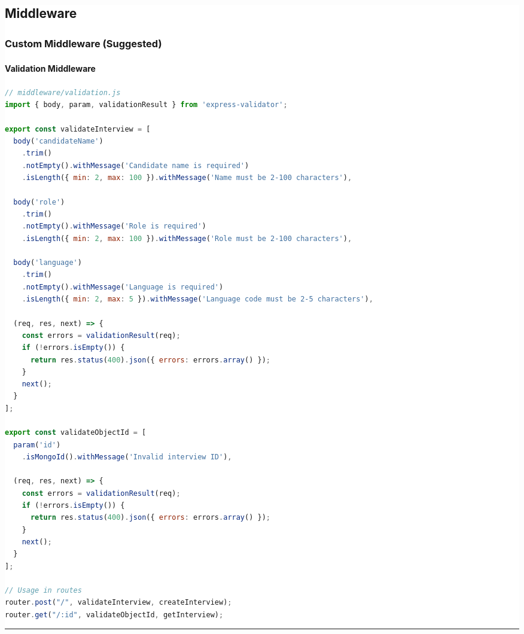 
## Middleware

### Custom Middleware (Suggested)

#### Validation Middleware

```javascript
// middleware/validation.js
import { body, param, validationResult } from 'express-validator';

export const validateInterview = [
  body('candidateName')
    .trim()
    .notEmpty().withMessage('Candidate name is required')
    .isLength({ min: 2, max: 100 }).withMessage('Name must be 2-100 characters'),
  
  body('role')
    .trim()
    .notEmpty().withMessage('Role is required')
    .isLength({ min: 2, max: 100 }).withMessage('Role must be 2-100 characters'),
  
  body('language')
    .trim()
    .notEmpty().withMessage('Language is required')
    .isLength({ min: 2, max: 5 }).withMessage('Language code must be 2-5 characters'),
  
  (req, res, next) => {
    const errors = validationResult(req);
    if (!errors.isEmpty()) {
      return res.status(400).json({ errors: errors.array() });
    }
    next();
  }
];

export const validateObjectId = [
  param('id')
    .isMongoId().withMessage('Invalid interview ID'),
  
  (req, res, next) => {
    const errors = validationResult(req);
    if (!errors.isEmpty()) {
      return res.status(400).json({ errors: errors.array() });
    }
    next();
  }
];

// Usage in routes
router.post("/", validateInterview, createInterview);
router.get("/:id", validateObjectId, getInterview);
```

---